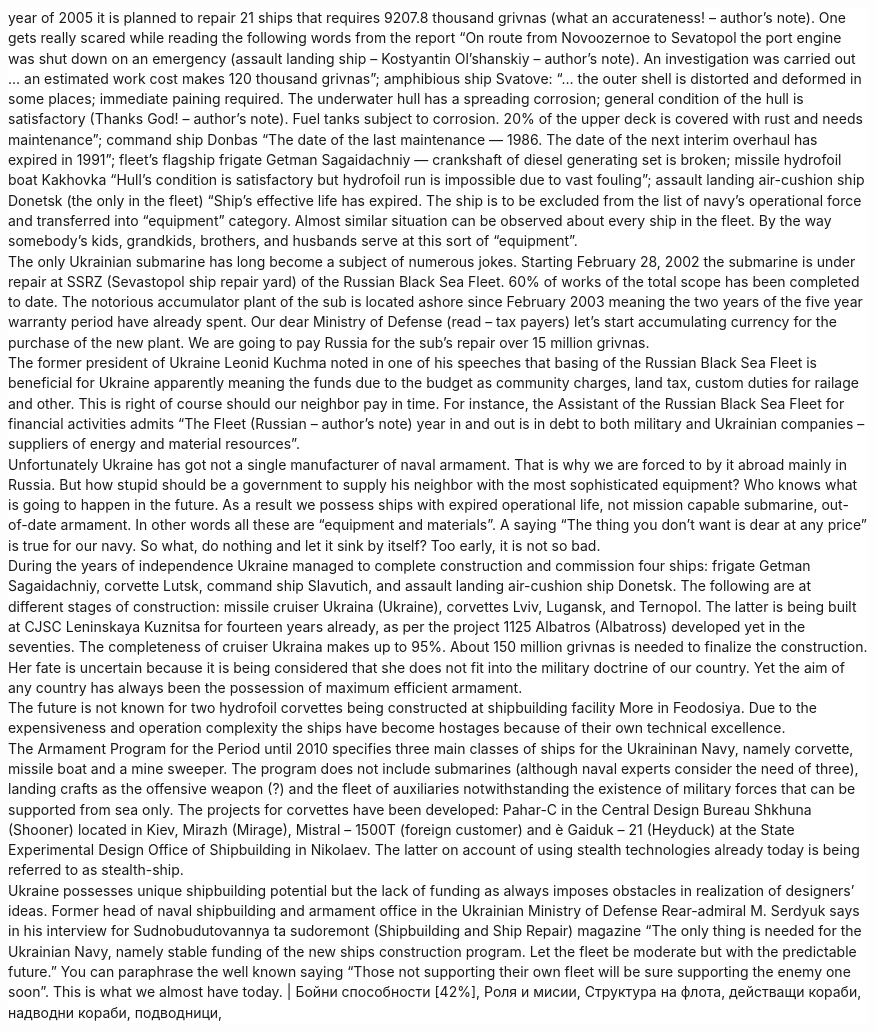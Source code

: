 year of 2005 it is planned to repair 21 ships that requires 9207.8 thousand grivnas (what an accurateness! – author’s note). One gets really scared while reading the following words from the report “On route from Novoozernoe to Sevatopol the port engine was shut down on an emergency (assault landing ship – Kostyantin Ol’shanskiy – author’s note). An investigation was carried out … an estimated work cost makes 120 thousand grivnas”; amphibious ship Svatove: “… the outer shell is distorted and deformed in some places; immediate paining required. The underwater hull has a spreading corrosion; general condition of the hull is satisfactory (Thanks God! – author’s note). Fuel tanks subject to corrosion. 20% of the upper deck is covered with rust and needs maintenance”; command ship Donbas “The date of the last maintenance — 1986. The date of the next interim overhaul has expired in 1991”; fleet’s flagship frigate Getman Sagaidachniy — crankshaft of diesel generating set is broken; missile hydrofoil boat Kakhovka “Hull’s condition is satisfactory but hydrofoil run is impossible due to vast fouling”; assault landing air-cushion ship Donetsk (the only in the fleet) “Ship’s effective life has expired. The ship is to be excluded from the list of navy’s operational force and transferred into “equipment” category. Almost similar situation can be observed about every ship in the fleet. By the way somebody’s kids, grandkids, brothers, and husbands serve at this sort of “equipment”.<br/>The only Ukrainian submarine has long become a subject of numerous jokes. Starting February 28, 2002 the submarine is under repair at SSRZ (Sevastopol ship repair yard) of the Russian Black Sea Fleet. 60% of works of the total scope has been completed to date. The notorious accumulator plant of the sub is located ashore since February 2003 meaning the two years of the five year warranty period have already spent. Our dear Ministry of Defense (read – tax payers) let’s start accumulating currency for the purchase of the new plant. We are going to pay Russia for the sub’s repair over 15 million grivnas.<br/>The former president of Ukraine Leonid Kuchma noted in one of his speeches that basing of the Russian Black Sea Fleet is beneficial for Ukraine apparently meaning the funds due to the budget as community charges, land tax, custom duties for railage and other. This is right of course should our neighbor pay in time. For instance, the Assistant of the Russian Black Sea Fleet for financial activities admits “The Fleet (Russian – author’s note) year in and out is in debt to both military and Ukrainian companies – suppliers of energy and material resources”.<br/>Unfortunately Ukraine has got not a single manufacturer of naval armament. That is why we are forced to by it abroad mainly in Russia. But how stupid should be a government to supply his neighbor with the most sophisticated equipment? Who knows what is going to happen in the future. As a result we possess ships with expired operational life, not mission capable submarine, out-of-date armament. In other words all these are “equipment and materials”. A saying “The thing you don’t want is dear at any price” is true for our navy. So what, do nothing and let it sink by itself? Too early, it is not so bad.<br/>During the years of independence Ukraine managed to complete construction and commission four ships: frigate Getman Sagaidachniy, corvette Lutsk, command ship Slavutich, and assault landing air-cushion ship Donetsk. The following are at different stages of construction: missile cruiser Ukraina (Ukraine), corvettes Lviv, Lugansk, and Ternopol. The latter is being built at CJSC Leninskaya Kuznitsa for fourteen years already, as per the project 1125 Albatros (Albatross) developed yet in the seventies. The completeness of cruiser Ukraina makes up to 95%. About 150 million grivnas is needed to finalize the construction. Her fate is uncertain because it is being considered that she does not fit into the military doctrine of our country. Yet the aim of any country has always been the possession of maximum efficient armament.<br/>The future is not known for two hydrofoil corvettes being constructed at shipbuilding facility More in Feodosiya. Due to the expensiveness and operation complexity the ships have become hostages because of their own technical excellence.<br/>The Armament Program for the Period until 2010 specifies three main classes of ships for the Ukraininan Navy, namely corvette, missile boat and a mine sweeper. The program does not include submarines (although naval experts consider the need of three), landing crafts as the offensive weapon (?) and the fleet of auxiliaries notwithstanding the existence of military forces that can be supported from sea only. The projects for corvettes have been developed: Pahar-C in the Central Design Bureau Shkhuna (Shooner) located in Kiev, Mirazh (Mirage), Mistral – 1500T (foreign customer) and è Gaiduk – 21 (Heyduck) at the State Experimental Design Office of Shipbuilding in Nikolaev. The latter on account of using stealth technologies already today is being referred to as stealth-ship.<br/>Ukraine possesses unique shipbuilding potential but the lack of funding as always imposes obstacles in realization of designers’ ideas. Former head of naval shipbuilding and armament office in the Ukrainian Ministry of Defense Rear-admiral M. Serdyuk says in his interview for Sudnobudutovannya ta sudoremont (Shipbuilding and Ship Repair) magazine “The only thing is needed for the Ukrainian Navy, namely stable funding of the new ships construction program. Let the fleet be moderate but with the predictable future.” You can paraphrase the well known saying “Those not supporting their own fleet will be sure supporting the enemy one soon”. This is what we almost have today. | Бойни способности [42%], Роля и мисии, Структура на флота, действащи кораби, надводни кораби, подводници,